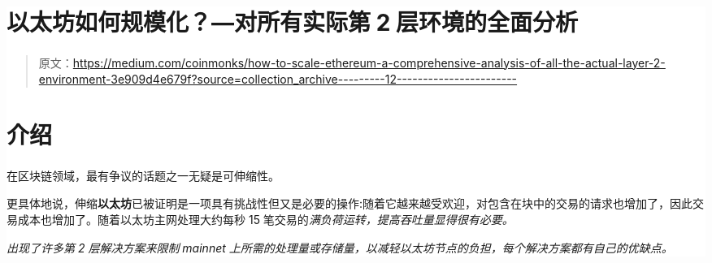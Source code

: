 # 以太坊如何规模化？—对所有实际第 2 层环境的全面分析

> 原文：<https://medium.com/coinmonks/how-to-scale-ethereum-a-comprehensive-analysis-of-all-the-actual-layer-2-environment-3e909d4e679f?source=collection_archive---------12----------------------->

# 介绍

在区块链领域，最有争议的话题之一无疑是可伸缩性。

更具体地说，伸缩**以太坊**已被证明是一项具有挑战性但又是必要的操作:随着它越来越受欢迎，对包含在块中的交易的请求也增加了，因此交易成本也增加了。随着以太坊主网处理大约每秒 15 笔交易的[](https://blockchair.com/ethereum/charts/transactions-per-second)*满负荷运转，提高吞吐量显得很有必要。*

*出现了许多第 2 层解决方案来限制 mainnet 上所需的处理量或存储量，以减轻以太坊节点的负担，每个解决方案都有自己的优缺点。*
